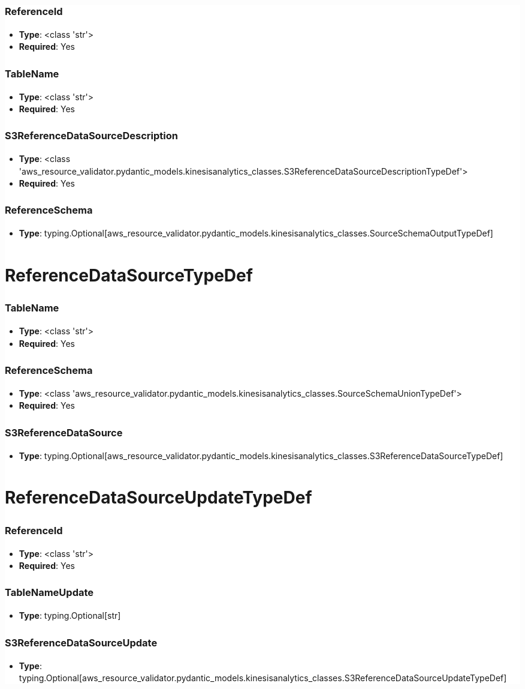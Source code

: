 ### ReferenceId
- **Type**: <class 'str'>
- **Required**: Yes

### TableName
- **Type**: <class 'str'>
- **Required**: Yes

### S3ReferenceDataSourceDescription
- **Type**: <class 'aws_resource_validator.pydantic_models.kinesisanalytics_classes.S3ReferenceDataSourceDescriptionTypeDef'>
- **Required**: Yes

### ReferenceSchema
- **Type**: typing.Optional[aws_resource_validator.pydantic_models.kinesisanalytics_classes.SourceSchemaOutputTypeDef]


# ReferenceDataSourceTypeDef

### TableName
- **Type**: <class 'str'>
- **Required**: Yes

### ReferenceSchema
- **Type**: <class 'aws_resource_validator.pydantic_models.kinesisanalytics_classes.SourceSchemaUnionTypeDef'>
- **Required**: Yes

### S3ReferenceDataSource
- **Type**: typing.Optional[aws_resource_validator.pydantic_models.kinesisanalytics_classes.S3ReferenceDataSourceTypeDef]


# ReferenceDataSourceUpdateTypeDef

### ReferenceId
- **Type**: <class 'str'>
- **Required**: Yes

### TableNameUpdate
- **Type**: typing.Optional[str]

### S3ReferenceDataSourceUpdate
- **Type**: typing.Optional[aws_resource_validator.pydantic_models.kinesisanalytics_classes.S3ReferenceDataSourceUpdateTypeDef]

